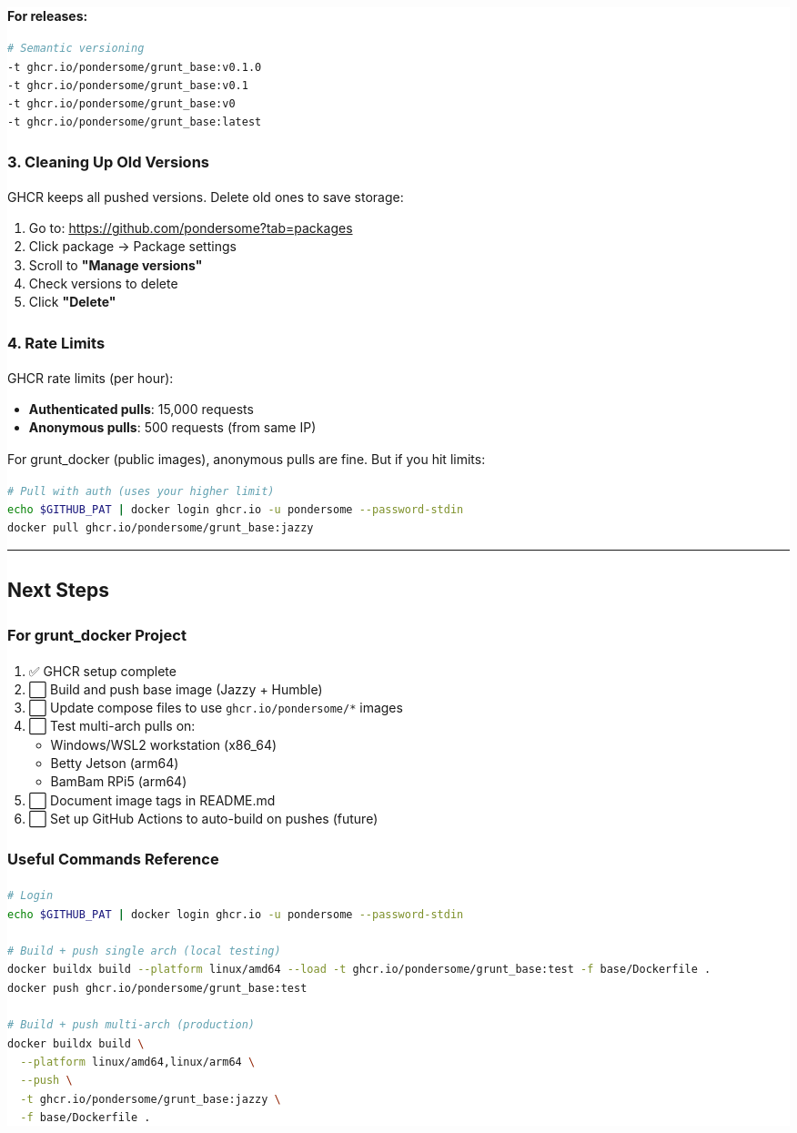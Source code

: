 **For releases:**
```bash
# Semantic versioning
-t ghcr.io/pondersome/grunt_base:v0.1.0
-t ghcr.io/pondersome/grunt_base:v0.1
-t ghcr.io/pondersome/grunt_base:v0
-t ghcr.io/pondersome/grunt_base:latest
```

### 3. Cleaning Up Old Versions

GHCR keeps all pushed versions. Delete old ones to save storage:

1. Go to: https://github.com/pondersome?tab=packages
2. Click package → Package settings
3. Scroll to **"Manage versions"**
4. Check versions to delete
5. Click **"Delete"**

### 4. Rate Limits

GHCR rate limits (per hour):
- **Authenticated pulls**: 15,000 requests
- **Anonymous pulls**: 500 requests (from same IP)

For grunt_docker (public images), anonymous pulls are fine. But if you hit limits:
```bash
# Pull with auth (uses your higher limit)
echo $GITHUB_PAT | docker login ghcr.io -u pondersome --password-stdin
docker pull ghcr.io/pondersome/grunt_base:jazzy
```

---

## Next Steps

### For grunt_docker Project

1. ✅ GHCR setup complete
2. ⬜ Build and push base image (Jazzy + Humble)
3. ⬜ Update compose files to use `ghcr.io/pondersome/*` images
4. ⬜ Test multi-arch pulls on:
   - Windows/WSL2 workstation (x86_64)
   - Betty Jetson (arm64)
   - BamBam RPi5 (arm64)
5. ⬜ Document image tags in README.md
6. ⬜ Set up GitHub Actions to auto-build on pushes (future)

### Useful Commands Reference

```bash
# Login
echo $GITHUB_PAT | docker login ghcr.io -u pondersome --password-stdin

# Build + push single arch (local testing)
docker buildx build --platform linux/amd64 --load -t ghcr.io/pondersome/grunt_base:test -f base/Dockerfile .
docker push ghcr.io/pondersome/grunt_base:test

# Build + push multi-arch (production)
docker buildx build \
  --platform linux/amd64,linux/arm64 \
  --push \
  -t ghcr.io/pondersome/grunt_base:jazzy \
  -f base/Dockerfile .

```